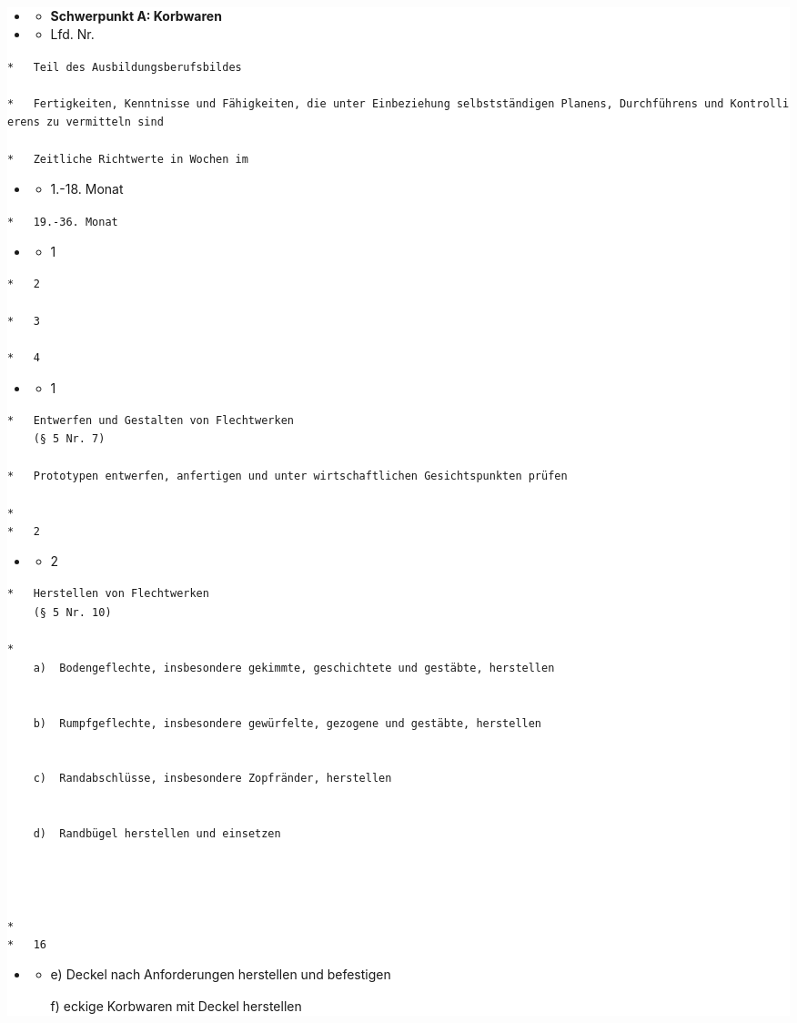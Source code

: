 *    *   **Schwerpunkt A: Korbwaren**


*    *   Lfd. Nr.

    *   Teil des Ausbildungsberufsbildes

    *   Fertigkeiten, Kenntnisse und Fähigkeiten, die unter Einbeziehung selbstständigen Planens, Durchführens und Kontrollierens zu vermitteln sind

    *   Zeitliche Richtwerte in Wochen im


*    *   1.-18. Monat

    *   19.-36. Monat


*    *   1

    *   2

    *   3

    *   4


*    *   1

    *   Entwerfen und Gestalten von Flechtwerken
        (§ 5 Nr. 7)

    *   Prototypen entwerfen, anfertigen und unter wirtschaftlichen Gesichtspunkten prüfen

    *
    *   2


*    *   2

    *   Herstellen von Flechtwerken
        (§ 5 Nr. 10)

    *
        a)  Bodengeflechte, insbesondere gekimmte, geschichtete und gestäbte, herstellen


        b)  Rumpfgeflechte, insbesondere gewürfelte, gezogene und gestäbte, herstellen


        c)  Randabschlüsse, insbesondere Zopfränder, herstellen


        d)  Randbügel herstellen und einsetzen




    *
    *   16


*    *
        e)  Deckel nach Anforderungen herstellen und befestigen


        f)  eckige Korbwaren mit Deckel herstellen
